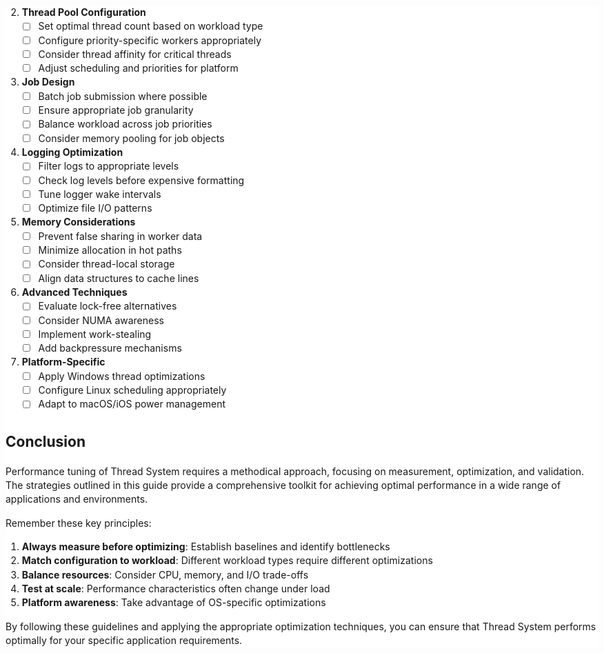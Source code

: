 2. **Thread Pool Configuration**
   - [ ] Set optimal thread count based on workload type
   - [ ] Configure priority-specific workers appropriately
   - [ ] Consider thread affinity for critical threads
   - [ ] Adjust scheduling and priorities for platform

3. **Job Design**
   - [ ] Batch job submission where possible
   - [ ] Ensure appropriate job granularity
   - [ ] Balance workload across job priorities
   - [ ] Consider memory pooling for job objects

4. **Logging Optimization**
   - [ ] Filter logs to appropriate levels
   - [ ] Check log levels before expensive formatting
   - [ ] Tune logger wake intervals
   - [ ] Optimize file I/O patterns

5. **Memory Considerations**
   - [ ] Prevent false sharing in worker data
   - [ ] Minimize allocation in hot paths
   - [ ] Consider thread-local storage
   - [ ] Align data structures to cache lines

6. **Advanced Techniques**
   - [ ] Evaluate lock-free alternatives
   - [ ] Consider NUMA awareness
   - [ ] Implement work-stealing
   - [ ] Add backpressure mechanisms

7. **Platform-Specific**
   - [ ] Apply Windows thread optimizations
   - [ ] Configure Linux scheduling appropriately
   - [ ] Adapt to macOS/iOS power management

## Conclusion

Performance tuning of Thread System requires a methodical approach, focusing on measurement, optimization, and validation. The strategies outlined in this guide provide a comprehensive toolkit for achieving optimal performance in a wide range of applications and environments.

Remember these key principles:

1. **Always measure before optimizing**: Establish baselines and identify bottlenecks
2. **Match configuration to workload**: Different workload types require different optimizations
3. **Balance resources**: Consider CPU, memory, and I/O trade-offs
4. **Test at scale**: Performance characteristics often change under load
5. **Platform awareness**: Take advantage of OS-specific optimizations

By following these guidelines and applying the appropriate optimization techniques, you can ensure that Thread System performs optimally for your specific application requirements.
